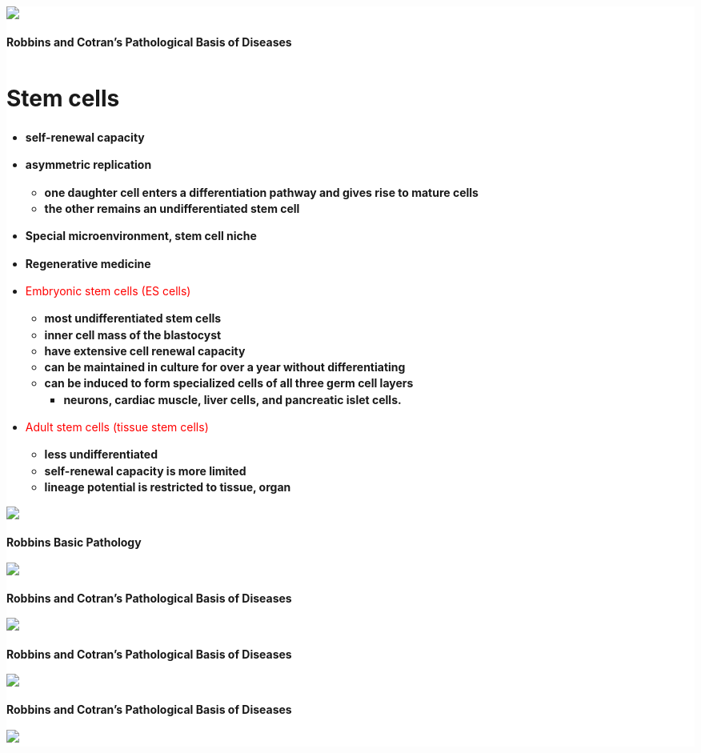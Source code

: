 ![](./img-local/Wound-Healing-and-Repair16.png)

**Robbins and Cotran’s Pathological Basis of Diseases**

# Stem cells

- **self-renewal capacity**

- **asymmetric replication**

  - **one daughter cell enters a differentiation pathway and gives rise
    to mature cells**
  - **the other remains an undifferentiated stem cell**

- **Special microenvironment, stem cell niche**

- **Regenerative medicine**

- <span style="color:#FF0000">Embryonic stem cells (ES cells) </span>

  - **most undifferentiated stem cells**
  - **inner cell mass of the blastocyst**
  - **have extensive cell renewal capacity**
  - **can be maintained in culture for over a year without
    differentiating**
  - **can be induced to form specialized cells of all three germ cell
    layers**
    - **neurons, cardiac muscle, liver cells, and pancreatic islet
      cells.**

- <span style="color:#FF0000">Adult stem cells (tissue stem
  cells)</span>

  - **less undifferentiated**
  - **self-renewal capacity is more limited**
  - **lineage potential is restricted to tissue, organ**

![](./img-local/Wound-Healing-and-Repair17.png)

**Robbins Basic Pathology**

![](./img-local/Wound-Healing-and-Repair18.png)

**Robbins and Cotran’s Pathological Basis of Diseases**

![](./img-local/Wound-Healing-and-Repair19.png)

**Robbins and Cotran’s Pathological Basis of Diseases**

![](./img-local/Wound-Healing-and-Repair20.png)

**Robbins and Cotran’s Pathological Basis of Diseases**

![](./img-local/Wound-Healing-and-Repair21.png)
